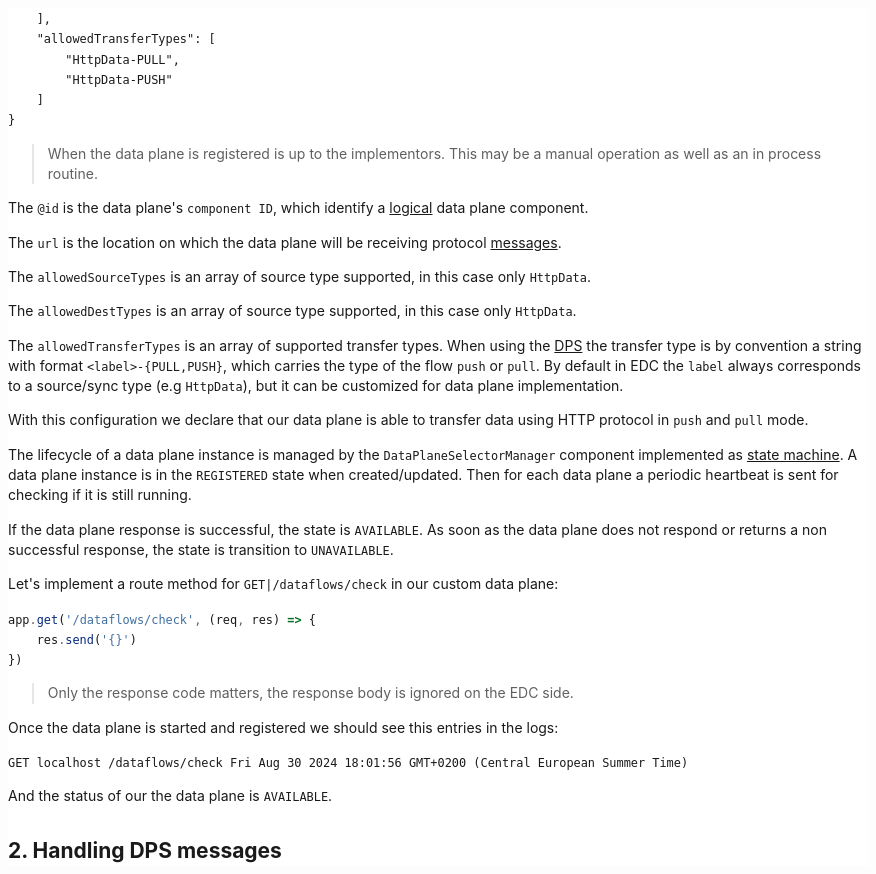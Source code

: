 ```http request
    ],
    "allowedTransferTypes": [
        "HttpData-PULL",
        "HttpData-PUSH"
    ]
}
```

> When the data plane is registered is up to the implementors. This may be a manual operation as well as an in process routine.

The `@id` is the data plane's `component ID`, which identify a [logical](./data-plane-signaling/data-plane-signaling.md#5-data-plane-selection) data plane component.

The `url` is the location on which the data plane will be receiving protocol [messages](#2-handling-dps-messages).  

The `allowedSourceTypes` is an array of source type supported, in this case only `HttpData`.

The `allowedDestTypes` is an array of source type supported, in this case only `HttpData`. 

The `allowedTransferTypes` is an array of supported transfer types. When using the [DPS](./data-plane-signaling/data-plane-signaling.md) the transfer type is by convention a string with format `<label>-{PULL,PUSH}`, which carries the type of the flow `push` or `pull`. By default in EDC the `label` always corresponds to a source/sync type (e.g `HttpData`), but it can be customized for data plane implementation.

With this configuration we declare that our data plane is able to transfer data using HTTP protocol in `push` and `pull` mode.

The lifecycle of a data plane instance is managed by the `DataPlaneSelectorManager` component implemented as [state machine](../control-plane/programming-primitives.md#1-state-machines). A data plane instance is in the `REGISTERED` state when created/updated. Then for each data plane a periodic heartbeat is sent for checking if it is still running.

If the data plane response is successful, the state is `AVAILABLE`. As soon as the data plane does not respond or returns a non successful response, the state is transition to `UNAVAILABLE`.

Let's implement a route method for `GET|/dataflows/check` in our custom data plane:

```javascript
app.get('/dataflows/check', (req, res) => {
    res.send('{}')
})
```

> Only the response code matters, the response body is ignored on the EDC side.

Once the data plane is started and registered we should see this entries in the logs:

```
GET localhost /dataflows/check Fri Aug 30 2024 18:01:56 GMT+0200 (Central European Summer Time)
```

And the status of our the data plane is `AVAILABLE`.


## 2. Handling DPS messages
